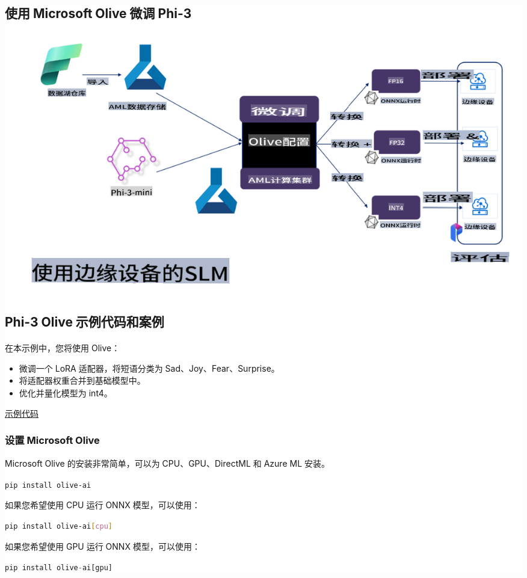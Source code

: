 ## 使用 Microsoft Olive 微调 Phi-3 

![FinetuningwithOlive](../../../../translated_images/olivefinetune.7a9c66b3310981030c47cf637befed8fa1ea1acd0f5acec5ac090a8f3f904a45.zh.png)

## Phi-3 Olive 示例代码和案例
在本示例中，您将使用 Olive：

- 微调一个 LoRA 适配器，将短语分类为 Sad、Joy、Fear、Surprise。
- 将适配器权重合并到基础模型中。
- 优化并量化模型为 int4。

[示例代码](../../code/03.Finetuning/olive-ort-example/README.md)

### 设置 Microsoft Olive

Microsoft Olive 的安装非常简单，可以为 CPU、GPU、DirectML 和 Azure ML 安装。

```bash
pip install olive-ai
```

如果您希望使用 CPU 运行 ONNX 模型，可以使用：

```bash
pip install olive-ai[cpu]
```

如果您希望使用 GPU 运行 ONNX 模型，可以使用：

```python
pip install olive-ai[gpu]
```

